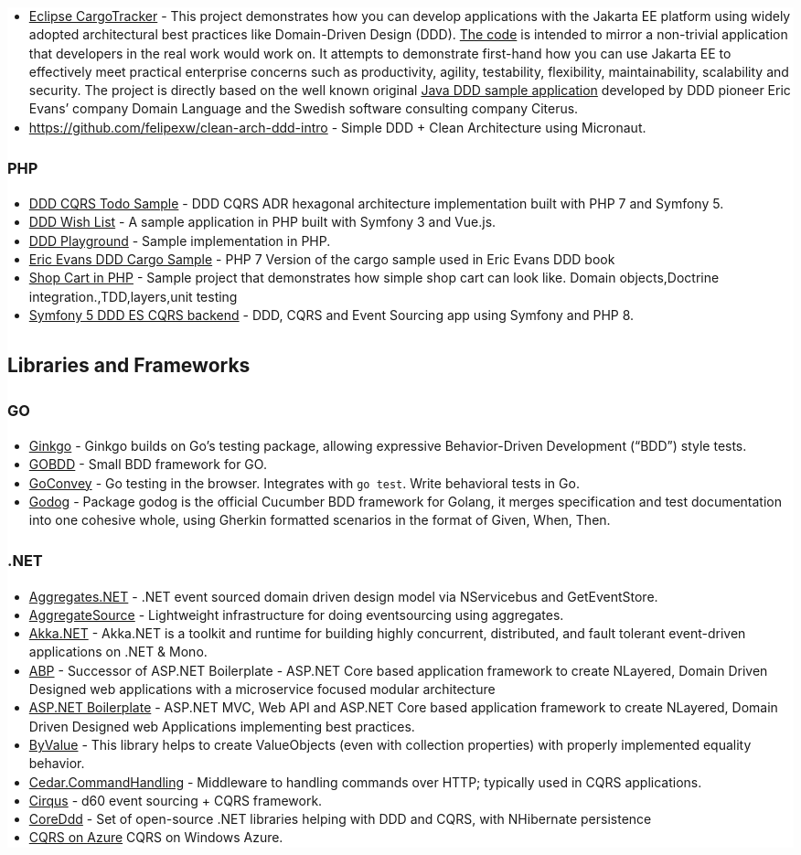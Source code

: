 -   [Eclipse CargoTracker](https://eclipse-ee4j.github.io/cargotracker/) - This project demonstrates how you can develop applications with the Jakarta EE platform using widely adopted architectural best practices like Domain-Driven Design (DDD). [The code](https://github.com/eclipse-ee4j/cargotracker/) is intended to mirror a non-trivial application that developers in the real work would work on. It attempts to demonstrate first-hand how you can use Jakarta EE to effectively meet practical enterprise concerns such as productivity, agility, testability, flexibility, maintainability, scalability and security. The project is directly based on the well known original [Java DDD sample application](https://github.com/citerus/dddsample-core) developed by DDD pioneer Eric Evans’ company Domain Language and the Swedish software consulting company Citerus.
-   <https://github.com/felipexw/clean-arch-ddd-intro> - Simple DDD + Clean Architecture using Micronaut.

### PHP

-   [DDD CQRS Todo Sample](https://github.com/ferrius/ddd-cqrs-example) - DDD CQRS ADR hexagonal architecture implementation built with PHP 7 and Symfony 5.
-   [DDD Wish List](https://github.com/franzose/symfony-ddd-wishlist) - A sample application in PHP built with Symfony 3 and Vue.js.
-   [DDD Playground](https://github.com/jorge07/ddd-playground/) - Sample implementation in PHP.
-   [Eric Evans DDD Cargo Sample](https://github.com/codeliner/php-ddd-cargo-sample) - PHP 7 Version of the cargo sample used in Eric Evans DDD book
-   [Shop Cart in PHP](https://github.com/simara-svatopluk/cart) - Sample project that demonstrates how simple shop cart can look like. Domain objects,Doctrine integration.,TDD,layers,unit testing
-   [Symfony 5 DDD ES CQRS backend](https://github.com/jorge07/symfony-5-es-cqrs-boilerplate) - DDD, CQRS and Event Sourcing app using Symfony and PHP 8.

Libraries and Frameworks
------------------------

### GO

-   [Ginkgo](https://github.com/onsi/ginkgo) - Ginkgo builds on Go’s testing package, allowing expressive Behavior-Driven Development (“BDD”) style tests.
-   [GOBDD](https://github.com/go-bdd/gobdd) - Small BDD framework for GO.
-   [GoConvey](https://github.com/smartystreets/goconvey) - Go testing in the browser. Integrates with `go test`. Write behavioral tests in Go.
-   [Godog](https://github.com/cucumber/godog) - Package godog is the official Cucumber BDD framework for Golang, it merges specification and test documentation into one cohesive whole, using Gherkin formatted scenarios in the format of Given, When, Then.

### .NET

-   [Aggregates.NET](https://github.com/volak/Aggregates.NET) - .NET event sourced domain driven design model via NServicebus and GetEventStore.
-   [AggregateSource](https://github.com/yreynhout/aggregateSource) - Lightweight infrastructure for doing eventsourcing using aggregates.
-   [Akka.NET](http://getakka.net/) - Akka.NET is a toolkit and runtime for building highly concurrent, distributed, and fault tolerant event-driven applications on .NET & Mono.
-   [ABP](https://abp.io) - Successor of ASP.NET Boilerplate - ASP.NET Core based application framework to create NLayered, Domain Driven Designed web applications with a microservice focused modular architecture
-   [ASP.NET Boilerplate](http://aspnetboilerplate.com/) - ASP.NET MVC, Web API and ASP.NET Core based application framework to create NLayered, Domain Driven Designed web Applications implementing best practices.
-   [ByValue](https://github.com/sm-g/ByValue) - This library helps to create ValueObjects (even with collection properties) with properly implemented equality behavior.
-   [Cedar.CommandHandling](https://github.com/damianh/Cedar.CommandHandling) - Middleware to handling commands over HTTP; typically used in CQRS applications.
-   [Cirqus](https://github.com/d60/Cirqus) - d60 event sourcing + CQRS framework.
-   [CoreDdd](https://github.com/xhafan/coreddd) - Set of open-source .NET libraries helping with DDD and CQRS, with NHibernate persistence
-   [CQRS on Azure](https://github.com/MerrionComputing/CQRSAzure) CQRS on Windows Azure.